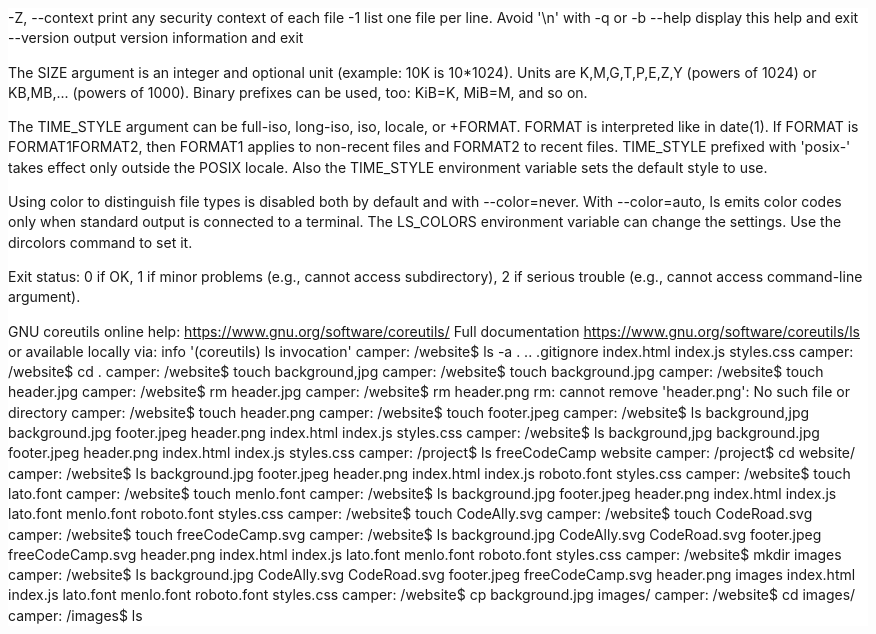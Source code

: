  -Z, --context              print any security context of each file
  -1                         list one file per line.  Avoid '\n' with -q or -b
      --help     display this help and exit
      --version  output version information and exit

The SIZE argument is an integer and optional unit (example: 10K is 10*1024).
Units are K,M,G,T,P,E,Z,Y (powers of 1024) or KB,MB,... (powers of 1000).
Binary prefixes can be used, too: KiB=K, MiB=M, and so on.

The TIME_STYLE argument can be full-iso, long-iso, iso, locale, or +FORMAT.
FORMAT is interpreted like in date(1).  If FORMAT is FORMAT1<newline>FORMAT2,
then FORMAT1 applies to non-recent files and FORMAT2 to recent files.
TIME_STYLE prefixed with 'posix-' takes effect only outside the POSIX locale.
Also the TIME_STYLE environment variable sets the default style to use.

Using color to distinguish file types is disabled both by default and
with --color=never.  With --color=auto, ls emits color codes only when
standard output is connected to a terminal.  The LS_COLORS environment
variable can change the settings.  Use the dircolors command to set it.

Exit status:
 0  if OK,
 1  if minor problems (e.g., cannot access subdirectory),
 2  if serious trouble (e.g., cannot access command-line argument).

GNU coreutils online help: <https://www.gnu.org/software/coreutils/>
Full documentation <https://www.gnu.org/software/coreutils/ls>
or available locally via: info '(coreutils) ls invocation'
camper: /website$ ls -a
.  ..  .gitignore  index.html  index.js  styles.css
camper: /website$ cd .
camper: /website$ touch background,jpg
camper: /website$ touch background.jpg
camper: /website$ touch header.jpg
camper: /website$ rm header.jpg 
camper: /website$ rm header.png
rm: cannot remove 'header.png': No such file or directory
camper: /website$ touch header.png
camper: /website$ touch footer.jpeg
camper: /website$ ls
background,jpg  background.jpg  footer.jpeg  header.png  index.html  index.js  styles.css
camper: /website$ ls
background,jpg  background.jpg  footer.jpeg  header.png  index.html  index.js  styles.css
camper: /project$ ls
freeCodeCamp  website
camper: /project$ cd website/
camper: /website$ ls
background.jpg  footer.jpeg  header.png  index.html  index.js  roboto.font  styles.css
camper: /website$ touch lato.font
camper: /website$ touch menlo.font
camper: /website$ ls
background.jpg  footer.jpeg  header.png  index.html  index.js  lato.font  menlo.font  roboto.font  styles.css
camper: /website$ touch CodeAlly.svg
camper: /website$ touch CodeRoad.svg
camper: /website$ touch freeCodeCamp.svg
camper: /website$ ls
background.jpg  CodeAlly.svg  CodeRoad.svg  footer.jpeg  freeCodeCamp.svg  header.png  index.html  index.js  lato.font  menlo.font  roboto.font  styles.css
camper: /website$ mkdir images
camper: /website$ ls
background.jpg  CodeAlly.svg  CodeRoad.svg  footer.jpeg  freeCodeCamp.svg  header.png  images  index.html  index.js  lato.font  menlo.font  roboto.font  styles.css
camper: /website$ cp background.jpg images/
camper: /website$ cd images/
camper: /images$ ls